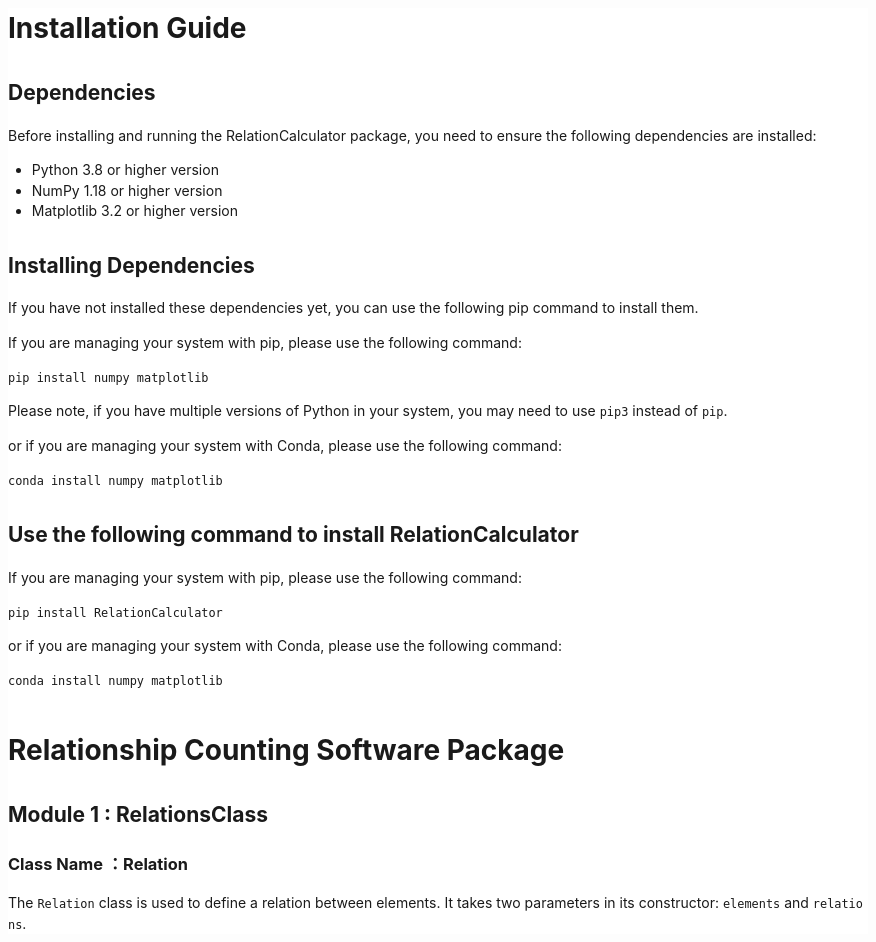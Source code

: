 # Installation Guide

## Dependencies

Before installing and running the RelationCalculator package, you need to ensure the following dependencies are installed:

- Python 3.8 or higher version
- NumPy 1.18 or higher version
- Matplotlib 3.2 or higher version

## Installing Dependencies

If you have not installed these dependencies yet, you can use the following pip command to install them.

If you are managing your system with pip, please use the following command:

```bash
pip install numpy matplotlib
```

Please note, if you have multiple versions of Python in your system, you may need to use `pip3` instead of `pip`.

or if you are managing your system with Conda, please use the following command:

```
conda install numpy matplotlib
```

## Use the following command to install RelationCalculator

If you are managing your system with pip, please use the following command:

```
pip install RelationCalculator
```

or if you are managing your system with Conda, please use the following command:

```
conda install numpy matplotlib
```



# Relationship Counting Software Package

## Module 1 : RelationsClass

### Class Name ：Relation

The `Relation` class is used to define a relation between elements. It takes two parameters in its constructor: `elements` and `relations`.
